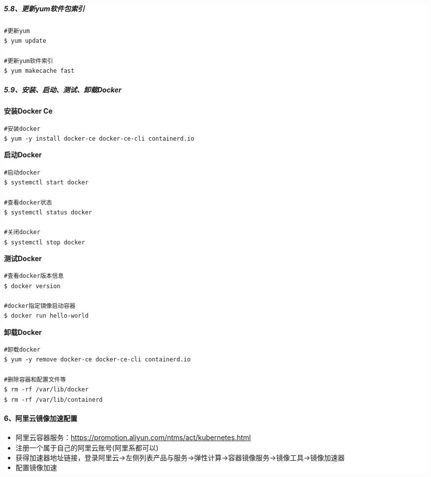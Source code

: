 ##### 5.8、更新yum软件包索引

```shell
#更新yum
$ yum update

#更新yum软件索引
$ yum makecache fast
```

##### 5.9、安装、启动、测试、卸载Docker

**安装Docker Ce**

```shell
#安装docker
$ yum -y install docker-ce docker-ce-cli containerd.io
```

**启动Docker**

```shell
#启动docker
$ systemctl start docker	

#查看docker状态
$ systemctl status docker	

#关闭docker
$ systemctl stop docker	
```

**测试Docker**

```shell
#查看docker版本信息
$ docker version		

#docker指定镜像启动容器
$ docker run hello-world	
```

**卸载Docker**

```shell
#卸载docker
$ yum -y remove docker-ce docker-ce-cli containerd.io	

#删除容器和配置文件等
$ rm -rf /var/lib/docker
$ rm -rf /var/lib/containerd
```

#### 6、阿里云镜像加速配置

- 阿里云容器服务：<https://promotion.aliyun.com/ntms/act/kubernetes.html>
- 注册一个属于自己的阿里云账号(阿里系都可以)
- 获得加速器地址链接，登录阿里云→左侧列表产品与服务→弹性计算→容器镜像服务→镜像工具→镜像加速器
- 配置镜像加速

